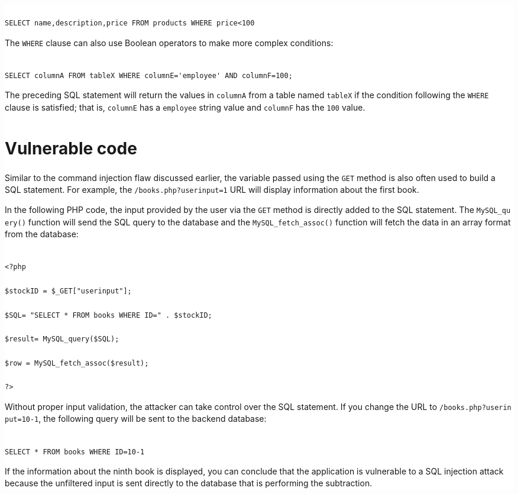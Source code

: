 ```

SELECT name,description,price FROM products WHERE price<100

```

The `WHERE` clause can also use Boolean operators to make more complex conditions:

```

SELECT columnA FROM tableX WHERE columnE='employee' AND columnF=100;

```

The preceding SQL statement will return the values in `columnA` from a table named `tableX` if the condition following the `WHERE` clause is satisfied; that is, `columnE` has a `employee` string value and `columnF` has the `100` value.

# Vulnerable code

Similar to the command injection flaw discussed earlier, the variable passed using the `GET` method is also often used to build a SQL statement. For example, the `/books.php?userinput=1` URL will display information about the first book.

In the following PHP code, the input provided by the user via the `GET` method is directly added to the SQL statement. The `MySQL_query()` function will send the SQL query to the database and the `MySQL_fetch_assoc()` function will fetch the data in an array format from the database:

```

<?php

$stockID = $_GET["userinput"];

$SQL= "SELECT * FROM books WHERE ID=" . $stockID;

$result= MySQL_query($SQL);

$row = MySQL_fetch_assoc($result);

?>

```

Without proper input validation, the attacker can take control over the SQL statement. If you change the URL to `/books.php?userinput=10-1`, the following query will be sent to the backend database:

```

SELECT * FROM books WHERE ID=10-1

```

If the information about the ninth book is displayed, you can conclude that the application is vulnerable to a SQL injection attack because the unfiltered input is sent directly to the database that is performing the subtraction.
